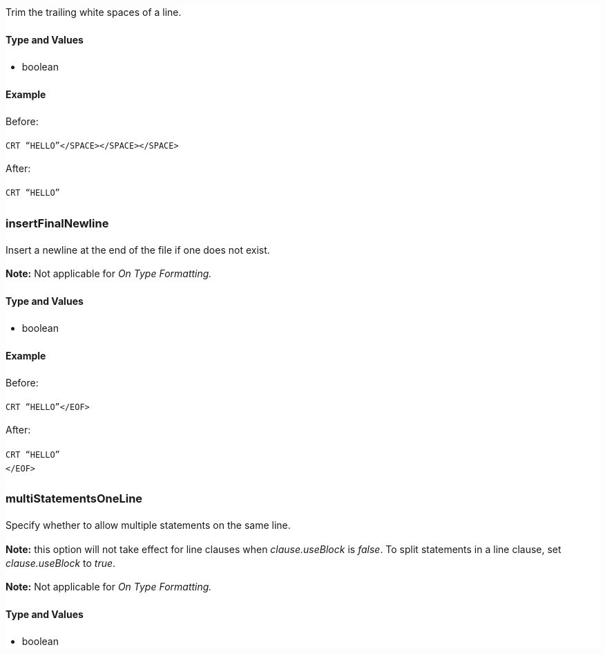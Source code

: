Trim the trailing white spaces of a line.

#### Type and Values

- boolean

#### Example

Before:

```
CRT “HELLO”</SPACE></SPACE></SPACE>
```

After:

```
CRT “HELLO”
```



### insertFinalNewline

Insert a newline at the end of the file if one does not exist.

**Note:** Not applicable for *On Type Formatting.*

#### Type and Values

- boolean

#### Example

Before:

```
CRT “HELLO”</EOF>
```

After:

```
CRT “HELLO”
</EOF>
```



### multiStatementsOneLine

Specify whether to allow multiple statements on the same line.

**Note:** this option will not take effect for line clauses when *clause.useBlock* is *false*. To split statements in a line clause, set *clause.useBlock* to *true*.

**Note:** Not applicable for *On Type Formatting.*

#### Type and Values

- boolean
